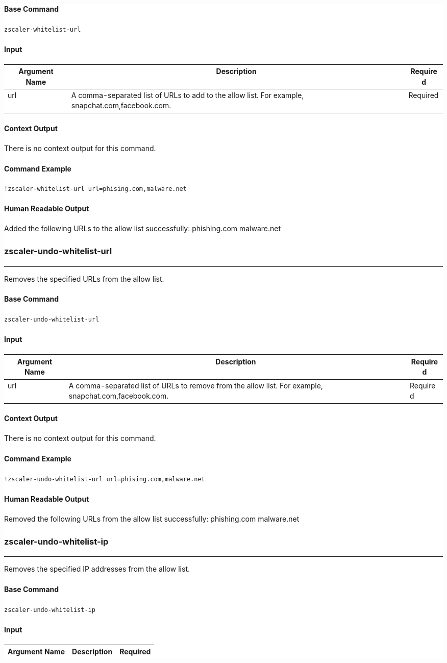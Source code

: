 
#### Base Command

`zscaler-whitelist-url`
#### Input

| **Argument Name** | **Description** | **Required** |
| --- | --- | --- |
| url | A comma-separated list of URLs to add to the allow list. For example, snapchat.com,facebook.com. | Required | 


#### Context Output

There is no context output for this command.

#### Command Example
```!zscaler-whitelist-url url=phising.com,malware.net```

#### Human Readable Output
Added the following URLs to the allow list successfully:
phishing.com
malware.net


### zscaler-undo-whitelist-url
***
Removes the specified URLs from the allow list.


#### Base Command

`zscaler-undo-whitelist-url`
#### Input

| **Argument Name** | **Description** | **Required** |
| --- | --- | --- |
| url | A comma-separated list of URLs to remove from the allow list. For example, snapchat.com,facebook.com. | Required | 


#### Context Output

There is no context output for this command.

#### Command Example
```!zscaler-undo-whitelist-url url=phising.com,malware.net```

#### Human Readable Output
Removed the following URLs from the allow list successfully:
phishing.com
malware.net


### zscaler-undo-whitelist-ip
***
Removes the specified IP addresses from the allow list.


#### Base Command

`zscaler-undo-whitelist-ip`
#### Input

| **Argument Name** | **Description** | **Required** |
| --- | --- | --- |
```